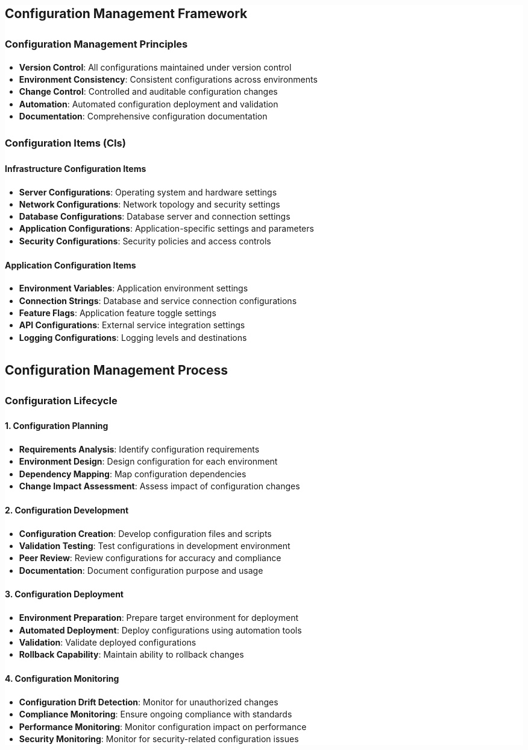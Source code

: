 ## Configuration Management Framework

### Configuration Management Principles
- **Version Control**: All configurations maintained under version control
- **Environment Consistency**: Consistent configurations across environments
- **Change Control**: Controlled and auditable configuration changes
- **Automation**: Automated configuration deployment and validation
- **Documentation**: Comprehensive configuration documentation

### Configuration Items (CIs)

#### Infrastructure Configuration Items
- **Server Configurations**: Operating system and hardware settings
- **Network Configurations**: Network topology and security settings
- **Database Configurations**: Database server and connection settings
- **Application Configurations**: Application-specific settings and parameters
- **Security Configurations**: Security policies and access controls

#### Application Configuration Items
- **Environment Variables**: Application environment settings
- **Connection Strings**: Database and service connection configurations
- **Feature Flags**: Application feature toggle settings
- **API Configurations**: External service integration settings
- **Logging Configurations**: Logging levels and destinations

## Configuration Management Process

### Configuration Lifecycle

#### 1. Configuration Planning
- **Requirements Analysis**: Identify configuration requirements
- **Environment Design**: Design configuration for each environment
- **Dependency Mapping**: Map configuration dependencies
- **Change Impact Assessment**: Assess impact of configuration changes

#### 2. Configuration Development
- **Configuration Creation**: Develop configuration files and scripts
- **Validation Testing**: Test configurations in development environment
- **Peer Review**: Review configurations for accuracy and compliance
- **Documentation**: Document configuration purpose and usage

#### 3. Configuration Deployment
- **Environment Preparation**: Prepare target environment for deployment
- **Automated Deployment**: Deploy configurations using automation tools
- **Validation**: Validate deployed configurations
- **Rollback Capability**: Maintain ability to rollback changes

#### 4. Configuration Monitoring
- **Configuration Drift Detection**: Monitor for unauthorized changes
- **Compliance Monitoring**: Ensure ongoing compliance with standards
- **Performance Monitoring**: Monitor configuration impact on performance
- **Security Monitoring**: Monitor for security-related configuration issues
